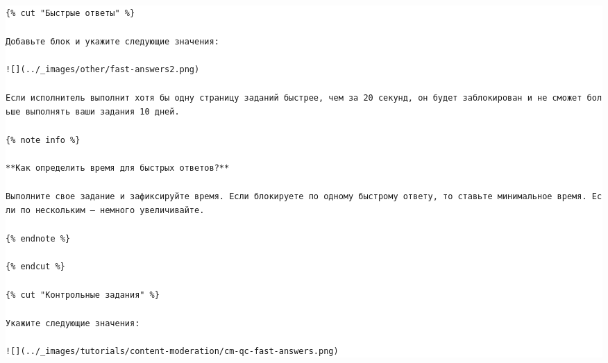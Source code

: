     {% cut "Быстрые ответы" %}

    Добавьте блок и укажите следующие значения:

    ![](../_images/other/fast-answers2.png)

    Если исполнитель выполнит хотя бы одну страницу заданий быстрее, чем за 20 секунд, он будет заблокирован и не сможет больше выполнять ваши задания 10 дней.

    {% note info %}

    **Как определить время для быстрых ответов?**

    Выполните свое задание и зафиксируйте время. Если блокируете по одному быстрому ответу, то ставьте минимальное время. Если по нескольким — немного увеличивайте.

    {% endnote %}

    {% endcut %}

    {% cut "Контрольные задания" %}

    Укажите следующие значения:

    ![](../_images/tutorials/content-moderation/cm-qc-fast-answers.png)
